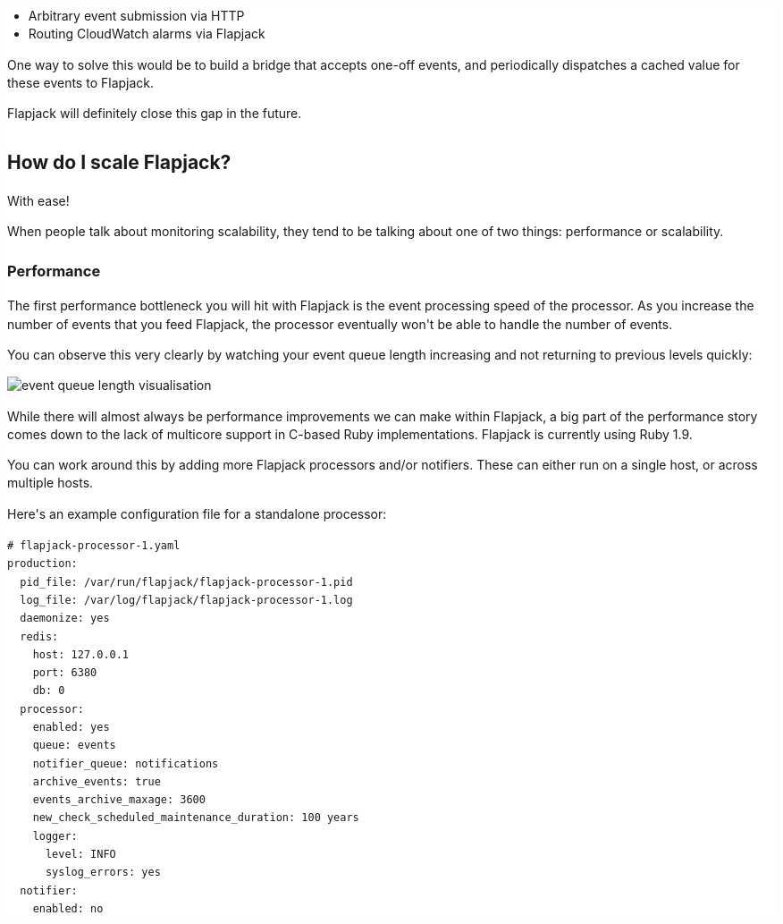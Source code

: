  - Arbitrary event submission via HTTP
 - Routing CloudWatch alarms via Flapjack

One way to solve this would be to build a bridge that accepts one-off events, and periodically dispatches a cached value for these events to Flapjack.

Flapjack will definitely close this gap in the future.

## How do I scale Flapjack?

With ease!

When people talk about monitoring scalability, they tend to be talking about one of two things: performance or scalability.

### Performance

The first performance bottleneck you will hit with Flapjack is the event processing speed of the processor. As you increase the number of events that you feed Flapjack, the processor eventually won't be able to handle the number of events.

You can observe this very clearly by watching your event queue length increasing and not returning to previous levels quickly:

<p class="text-center">
  <img class="img-responsive" src="http://i.imgur.com/mf9XYt3.gif" alt="event queue length visualisation"/>
</p>

While there will almost always be performance improvements we can make within Flapjack, a big part of the performance story comes down to the lack of multicore support in C-based Ruby implementations. Flapjack is currently using Ruby 1.9.

You can work around this by adding more Flapjack processors and/or notifiers. These can either run on a single host, or across multiple hosts.

Here's an example configuration file for a standalone processor:

```
# flapjack-processor-1.yaml
production:
  pid_file: /var/run/flapjack/flapjack-processor-1.pid
  log_file: /var/log/flapjack/flapjack-processor-1.log
  daemonize: yes
  redis:
    host: 127.0.0.1
    port: 6380
    db: 0
  processor:
    enabled: yes
    queue: events
    notifier_queue: notifications
    archive_events: true
    events_archive_maxage: 3600
    new_check_scheduled_maintenance_duration: 100 years
    logger:
      level: INFO
      syslog_errors: yes
  notifier:
    enabled: no
```

